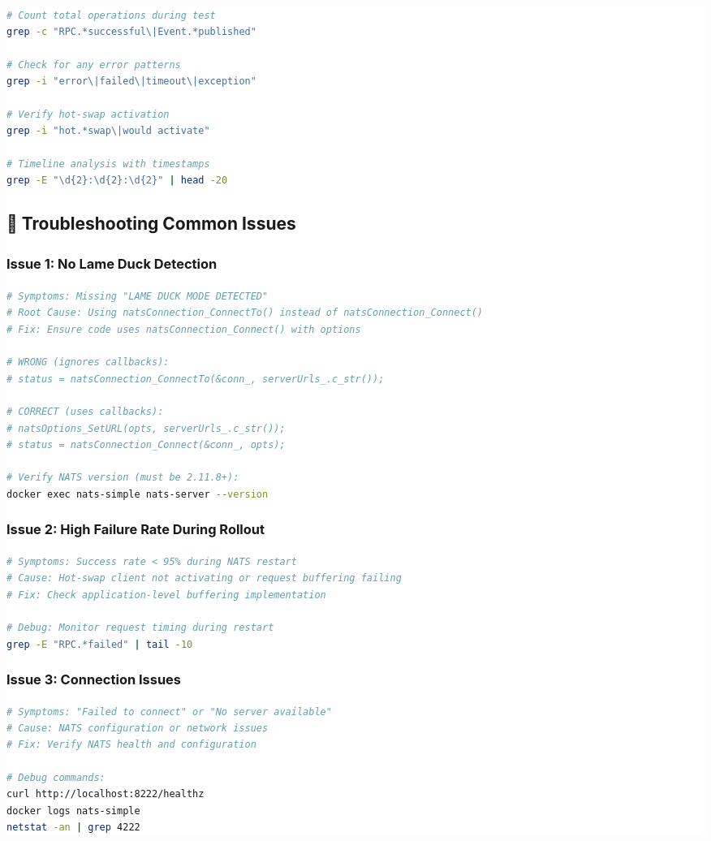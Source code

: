 ```bash
# Count total operations during test
grep -c "RPC.*successful\|Event.*published"

# Check for any error patterns
grep -i "error\|failed\|timeout\|exception"

# Verify hot-swap activation
grep -i "hot.*swap\|would activate"

# Timeline analysis with timestamps
grep -E "\d{2}:\d{2}:\d{2}" | head -20
```

## 🧭 Troubleshooting Common Issues

### Issue 1: No Lame Duck Detection
```bash
# Symptoms: Missing "LAME DUCK MODE DETECTED"
# Root Cause: Using natsConnection_ConnectTo() instead of natsConnection_Connect()
# Fix: Ensure code uses natsConnection_Connect() with options

# WRONG (ignores callbacks):
# status = natsConnection_ConnectTo(&conn_, serverUrls_.c_str());

# CORRECT (uses callbacks):
# natsOptions_SetURL(opts, serverUrls_.c_str());
# status = natsConnection_Connect(&conn_, opts);

# Verify NATS version (must be 2.11.8+):
docker exec nats-simple nats-server --version
```

### Issue 2: High Failure Rate During Rollout
```bash
# Symptoms: Success rate < 95% during NATS restart
# Cause: Hot-swap client not activating or request buffering failing
# Fix: Check application-level buffering implementation

# Debug: Monitor request timing during restart
grep -E "RPC.*failed" | tail -10
```

### Issue 3: Connection Issues
```bash
# Symptoms: "Failed to connect" or "No server available"
# Cause: NATS configuration or network issues
# Fix: Verify NATS health and configuration

# Debug commands:
curl http://localhost:8222/healthz
docker logs nats-simple
netstat -an | grep 4222
```
